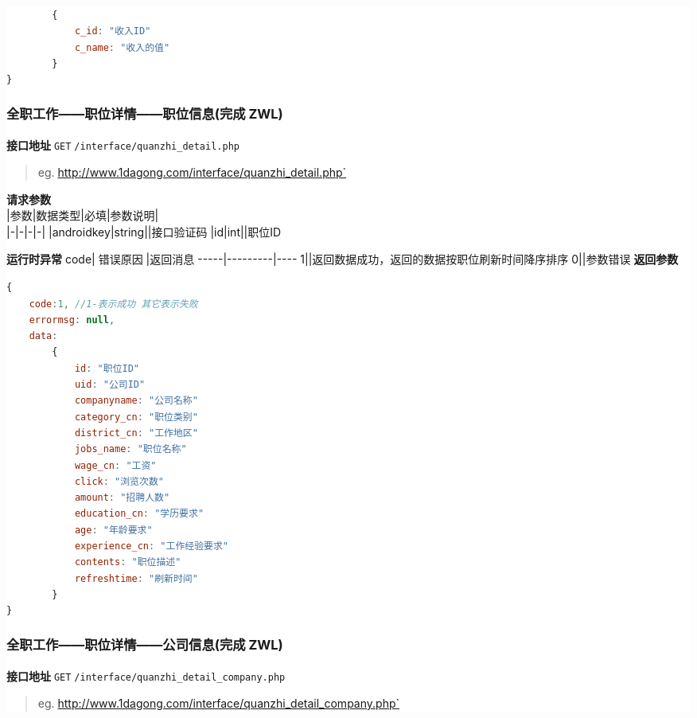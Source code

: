 ```javascript
		{
			c_id: "收入ID"
			c_name: "收入的值"
		}
}
```
### 全职工作——职位详情——职位信息(完成 ZWL)
**接口地址** 
`GET`   `/interface/quanzhi_detail.php`
> eg.     http://www.1dagong.com/interface/quanzhi_detail.php`

**请求参数**  
|参数|数据类型|必填|参数说明|   
|-|-|-|-|
|androidkey|string||接口验证码
|id|int||职位ID

**运行时异常**
code| 错误原因  |返回消息
-----|---------|----
1||返回数据成功，返回的数据按职位刷新时间降序排序
0||参数错误
**返回参数**  
```javascript
{
	code:1, //1-表示成功 其它表示失败
	errormsg: null,
	data:
		{
			id: "职位ID"
			uid: "公司ID"
			companyname: "公司名称"
			category_cn: "职位类别"
			district_cn: "工作地区"
			jobs_name: "职位名称"
			wage_cn: "工资"
			click: "浏览次数"
			amount: "招聘人数"
			education_cn: "学历要求"
			age: "年龄要求"
			experience_cn: "工作经验要求"
			contents: "职位描述"
			refreshtime: "刷新时间"
		}
}
```
### 全职工作——职位详情——公司信息(完成 ZWL)
**接口地址** 
`GET`   `/interface/quanzhi_detail_company.php`
> eg.     http://www.1dagong.com/interface/quanzhi_detail_company.php`
